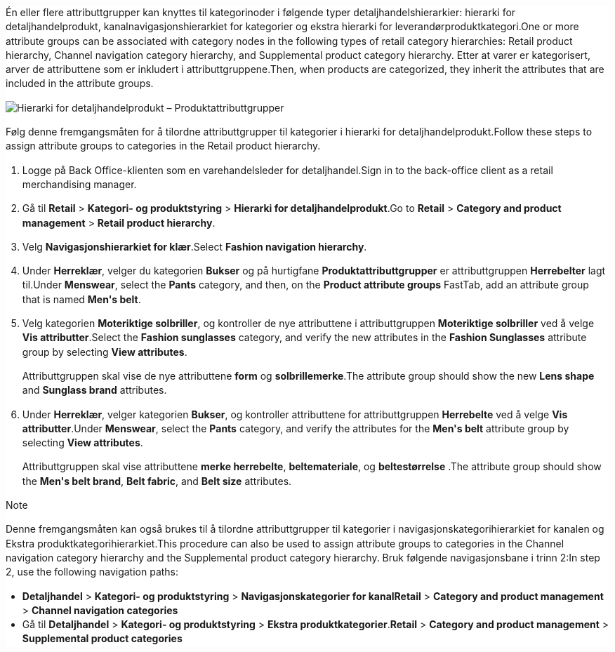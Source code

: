 <span data-ttu-id="888f5-258">Én eller flere attributtgrupper kan knyttes til kategorinoder i følgende typer detaljhandelshierarkier: hierarki for detaljhandelprodukt, kanalnavigasjonshierarkiet for kategorier og ekstra hierarki for leverandørproduktkategori.</span><span class="sxs-lookup"><span data-stu-id="888f5-258">One or more attribute groups can be associated with category nodes in the following types of retail category hierarchies: Retail product hierarchy, Channel navigation category hierarchy, and Supplemental product category hierarchy.</span></span> <span data-ttu-id="888f5-259">Etter at varer er kategorisert, arver de attributtene som er inkludert i attributtgruppene.</span><span class="sxs-lookup"><span data-stu-id="888f5-259">Then, when products are categorized, they inherit the attributes that are included in the attribute groups.</span></span>

![Hierarki for detaljhandelprodukt – Produktattributtgrupper](media/AGRetailProdHierarchy.PNG)

<span data-ttu-id="888f5-261">Følg denne fremgangsmåten for å tilordne attributtgrupper til kategorier i hierarki for detaljhandelprodukt.</span><span class="sxs-lookup"><span data-stu-id="888f5-261">Follow these steps to assign attribute groups to categories in the Retail product hierarchy.</span></span>

1. <span data-ttu-id="888f5-262">Logge på Back Office-klienten som en varehandelsleder for detaljhandel.</span><span class="sxs-lookup"><span data-stu-id="888f5-262">Sign in to the back-office client as a retail merchandising manager.</span></span>
2. <span data-ttu-id="888f5-263">Gå til **Retail** &gt; **Kategori- og produktstyring** &gt; **Hierarki for detaljhandelprodukt**.</span><span class="sxs-lookup"><span data-stu-id="888f5-263">Go to **Retail** &gt; **Category and product management** &gt; **Retail product hierarchy**.</span></span>
3. <span data-ttu-id="888f5-264">Velg **Navigasjonshierarkiet for klær**.</span><span class="sxs-lookup"><span data-stu-id="888f5-264">Select **Fashion navigation hierarchy**.</span></span>
4. <span data-ttu-id="888f5-265">Under **Herreklær**, velger du kategorien **Bukser** og på hurtigfane **Produktattributtgrupper** er attributtgruppen **Herrebelter** lagt til.</span><span class="sxs-lookup"><span data-stu-id="888f5-265">Under **Menswear**, select the **Pants** category, and then, on the **Product attribute groups** FastTab, add an attribute group that is named **Men's belt**.</span></span>
5. <span data-ttu-id="888f5-266">Velg kategorien **Moteriktige solbriller**, og kontroller de nye attributtene i attributtgruppen **Moteriktige solbriller** ved å velge **Vis attributter**.</span><span class="sxs-lookup"><span data-stu-id="888f5-266">Select the **Fashion sunglasses** category, and verify the new attributes in the **Fashion Sunglasses** attribute group by selecting **View attributes**.</span></span>

    <span data-ttu-id="888f5-267">Attributtgruppen skal vise de nye attributtene **form** og **solbrillemerke**.</span><span class="sxs-lookup"><span data-stu-id="888f5-267">The attribute group should show the new **Lens shape** and **Sunglass brand** attributes.</span></span>

6. <span data-ttu-id="888f5-268">Under **Herreklær**, velger kategorien **Bukser**, og kontroller attributtene for attributtgruppen **Herrebelte** ved å velge **Vis attributter**.</span><span class="sxs-lookup"><span data-stu-id="888f5-268">Under **Menswear**, select the **Pants** category, and verify the attributes for the **Men's belt** attribute group by selecting **View attributes**.</span></span>

    <span data-ttu-id="888f5-269">Attributtgruppen skal vise attributtene **merke herrebelte**, **beltemateriale**, og **beltestørrelse** .</span><span class="sxs-lookup"><span data-stu-id="888f5-269">The attribute group should show the **Men's belt brand**, **Belt fabric**, and **Belt size** attributes.</span></span>

> [!NOTE]
> <span data-ttu-id="888f5-270">Denne fremgangsmåten kan også brukes til å tilordne attributtgrupper til kategorier i navigasjonskategorihierarkiet for kanalen og Ekstra produktkategorihierarkiet.</span><span class="sxs-lookup"><span data-stu-id="888f5-270">This procedure can also be used to assign attribute groups to categories in the Channel navigation category hierarchy and the Supplemental product category hierarchy.</span></span> <span data-ttu-id="888f5-271">Bruk følgende navigasjonsbane i trinn 2:</span><span class="sxs-lookup"><span data-stu-id="888f5-271">In step 2, use the following navigation paths:</span></span>
>
> - <span data-ttu-id="888f5-272">**Detaljhandel** &gt; **Kategori- og produktstyring** &gt; **Navigasjonskategorier for kanal**</span><span class="sxs-lookup"><span data-stu-id="888f5-272">**Retail** &gt; **Category and product management** &gt; **Channel navigation categories**</span></span>
> - <span data-ttu-id="888f5-273">Gå til **Detaljhandel** &gt; **Kategori- og produktstyring** &gt; **Ekstra produktkategorier**.</span><span class="sxs-lookup"><span data-stu-id="888f5-273">**Retail** &gt; **Category and product management** &gt; **Supplemental product categories**</span></span>
